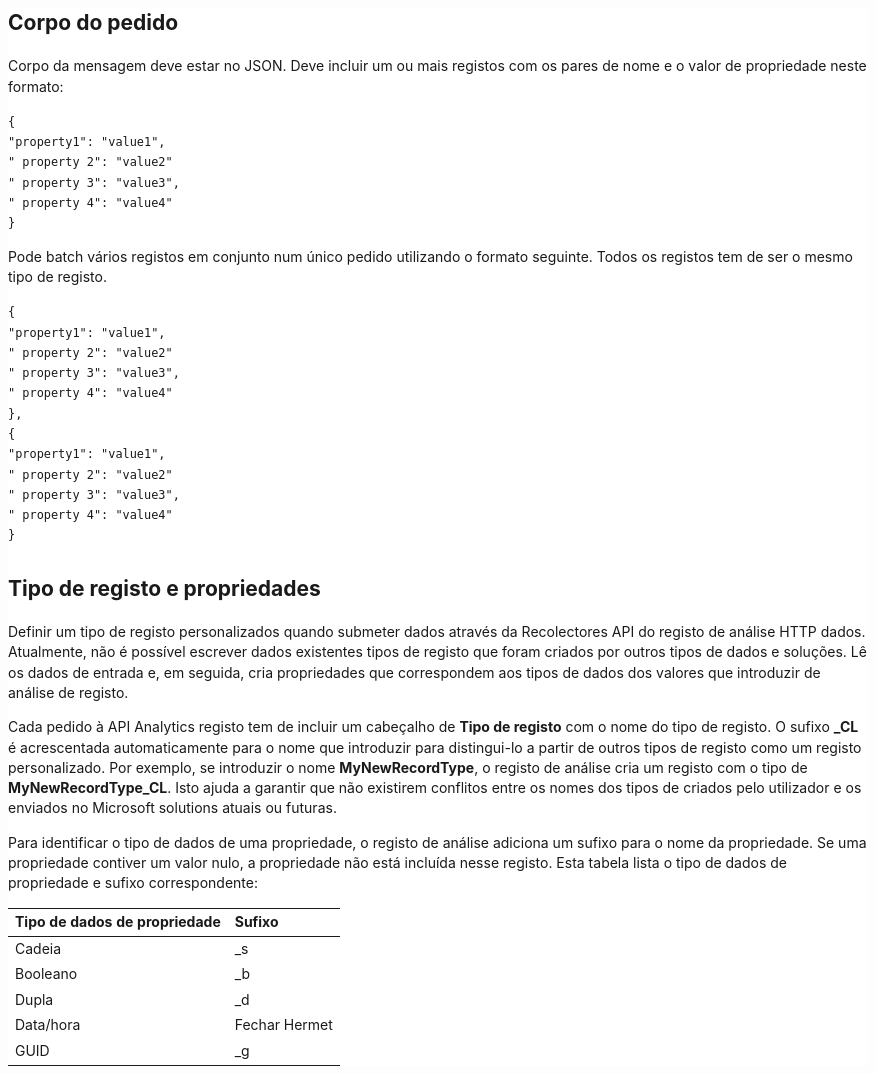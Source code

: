 ## <a name="request-body"></a>Corpo do pedido

Corpo da mensagem deve estar no JSON. Deve incluir um ou mais registos com os pares de nome e o valor de propriedade neste formato:

```
{
"property1": "value1",
" property 2": "value2"
" property 3": "value3",
" property 4": "value4"
}
```

Pode batch vários registos em conjunto num único pedido utilizando o formato seguinte. Todos os registos tem de ser o mesmo tipo de registo.

```
{
"property1": "value1",
" property 2": "value2"
" property 3": "value3",
" property 4": "value4"
},
{
"property1": "value1",
" property 2": "value2"
" property 3": "value3",
" property 4": "value4"
}
```

## <a name="record-type-and-properties"></a>Tipo de registo e propriedades

Definir um tipo de registo personalizados quando submeter dados através da Recolectores API do registo de análise HTTP dados. Atualmente, não é possível escrever dados existentes tipos de registo que foram criados por outros tipos de dados e soluções. Lê os dados de entrada e, em seguida, cria propriedades que correspondem aos tipos de dados dos valores que introduzir de análise de registo.

Cada pedido à API Analytics registo tem de incluir um cabeçalho de **Tipo de registo** com o nome do tipo de registo. O sufixo **_CL** é acrescentada automaticamente para o nome que introduzir para distingui-lo a partir de outros tipos de registo como um registo personalizado. Por exemplo, se introduzir o nome **MyNewRecordType**, o registo de análise cria um registo com o tipo de **MyNewRecordType_CL**. Isto ajuda a garantir que não existirem conflitos entre os nomes dos tipos de criados pelo utilizador e os enviados no Microsoft solutions atuais ou futuras.

Para identificar o tipo de dados de uma propriedade, o registo de análise adiciona um sufixo para o nome da propriedade. Se uma propriedade contiver um valor nulo, a propriedade não está incluída nesse registo. Esta tabela lista o tipo de dados de propriedade e sufixo correspondente:

| Tipo de dados de propriedade | Sufixo |
|:--|:--|
| Cadeia    | _s |
| Booleano   | _b |
| Dupla    | _d |
| Data/hora | Fechar Hermet |
| GUID      | _g |
